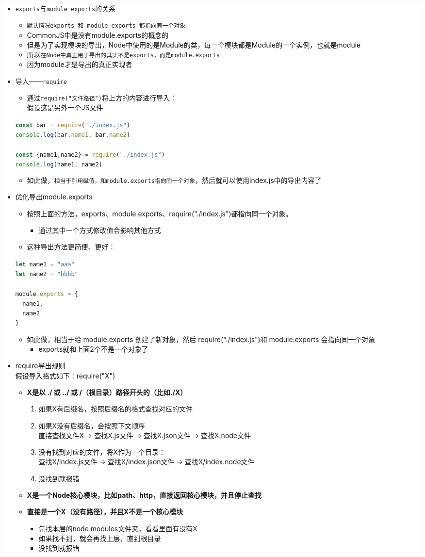   * `exports`与`module exports`的关系
    * `默认情况exports 和 module exports 都指向同一个对象`
    * CommonJS中是没有module.exports的概念的
    * 但是为了实现模块的导出，Node中使用的是Module的类，每一个模块都是Module的一个实例，也就是module
    * 所以`在Node中真正用于导出的其实不是exports，而是module.exports`
    * 因为module才是导出的真正实现者
  
* 导入——`require`

  * 通过`require("文件路径")`将上方的内容进行导入：  
  假设这是另外一个JS文件
  ```js
  const bar = require("./index.js")
  console.log(bar.name1, bar.name2)

  const {name1,name2} = require("./index.js")
  console.log(name1, name2)
  ```
  * 如此做，`相当于引用赋值，和module.exports指向同一个对象`，然后就可以使用index.js中的导出内容了

* 优化导出module.exports
  * 按照上面的方法，exports、module.exports、require("./index.js")都指向同一个对象。
    * 通过其中一个方式修改值会影响其他方式

  * 这种导出方法更简便、更好：
  ```js
  let name1 = "aaa"
  let name2 = "bbbb"

  module.exports = {
    name1,
    name2
  }
  ```
  * 如此做，相当于给 module.exports 创建了新对象，然后 require("./index.js")和 module.exports 会指向同一个对象
    * exports就和上面2个不是一个对象了

* require导出规则  
假设导入格式如下：require("X")

  * **X是以 ./ 或 ../ 或 /（根目录）路径开头的（比如./X）**
    1. 如果X有后缀名，按照后缀名的格式查找对应的文件

    2. 如果X没有后缀名，会按照下文顺序  
    直接查找文件X -> 查找X.js文件 -> 查找X.json文件 -> 查找X.node文件

    3. 没有找到对应的文件，将X作为一个目录：  
    查找X/index.js文件 -> 查找X/index.json文件 -> 查找X/index.node文件

    4. 没找到就报错
  
  * **X是一个Node核心模块，比如path、http，直接返回核心模块，并且停止查找**
  
  * **直接是一个X（没有路径），并且X不是一个核心模块**
    * 先找本层的node modules文件夹，看看里面有没有X
    * 如果找不到，就会再找上层，直到根目录
    * 没找到就报错
